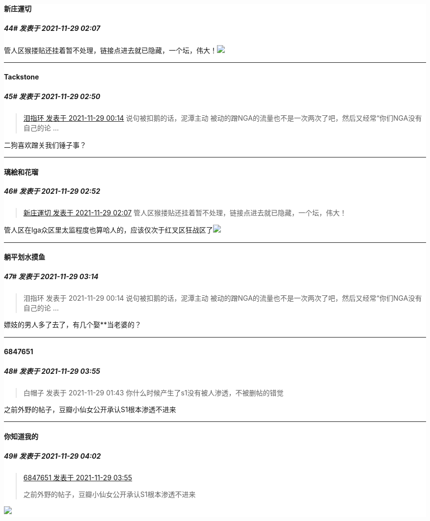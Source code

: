 ####  新庄運切  
##### 44#       发表于 2021-11-29 02:07

管人区猴搂贴还挂着暂不处理，链接点进去就已隐藏，一个坛，伟大！<img src="https://static.saraba1st.com/image/smiley/face2017/047.png" referrerpolicy="no-referrer">

*****

####  Tackstone  
##### 45#       发表于 2021-11-29 02:50

<blockquote><a href="httphttps://bbs.saraba1st.com/2b/forum.php?mod=redirect&amp;goto=findpost&amp;pid=53738712&amp;ptid=2039866" target="_blank">泪指环 发表于 2021-11-29 00:14</a>
说句被扣鹅的话，泥潭主动 被动的蹭NGA的流量也不是一次两次了吧，然后又经常“你们NGA没有自己的论 ...</blockquote>
二狗喜欢蹭关我们锤子事？

*****

####  璃絵和花瑠  
##### 46#       发表于 2021-11-29 02:52

<blockquote><a href="httphttps://bbs.saraba1st.com/2b/forum.php?mod=redirect&amp;goto=findpost&amp;pid=53739617&amp;ptid=2039866" target="_blank">新庄運切 发表于 2021-11-29 02:07</a>
管人区猴搂贴还挂着暂不处理，链接点进去就已隐藏，一个坛，伟大！</blockquote>
管人区在lga众区里太监程度也算哈人的，应该仅次于红叉区狂战区了<img src="https://static.saraba1st.com/image/smiley/face2017/049.png" referrerpolicy="no-referrer">

*****

####  躺平划水摸鱼  
##### 47#       发表于 2021-11-29 03:14

<blockquote>泪指环 发表于 2021-11-29 00:14
说句被扣鹅的话，泥潭主动 被动的蹭NGA的流量也不是一次两次了吧，然后又经常“你们NGA没有自己的论 ...</blockquote>
嫖妓的男人多了去了，有几个娶**当老婆的？

*****

####  6847651  
##### 48#       发表于 2021-11-29 03:55

<blockquote>白帽子 发表于 2021-11-29 01:43
你什么时候产生了s1没有被人渗透，不被删帖的错觉</blockquote>
之前外野的帖子，豆瓣小仙女公开承认S1根本渗透不进来

*****

####  你知道我的  
##### 49#       发表于 2021-11-29 04:02

<blockquote><a href="httphttps://bbs.saraba1st.com/2b/forum.php?mod=redirect&amp;goto=findpost&amp;pid=53739889&amp;ptid=2039866" target="_blank">6847651 发表于 2021-11-29 03:55</a>

之前外野的帖子，豆瓣小仙女公开承认S1根本渗透不进来</blockquote>
<img src="https://static.saraba1st.com/image/smiley/carton2017/096.gif" referrerpolicy="no-referrer">
